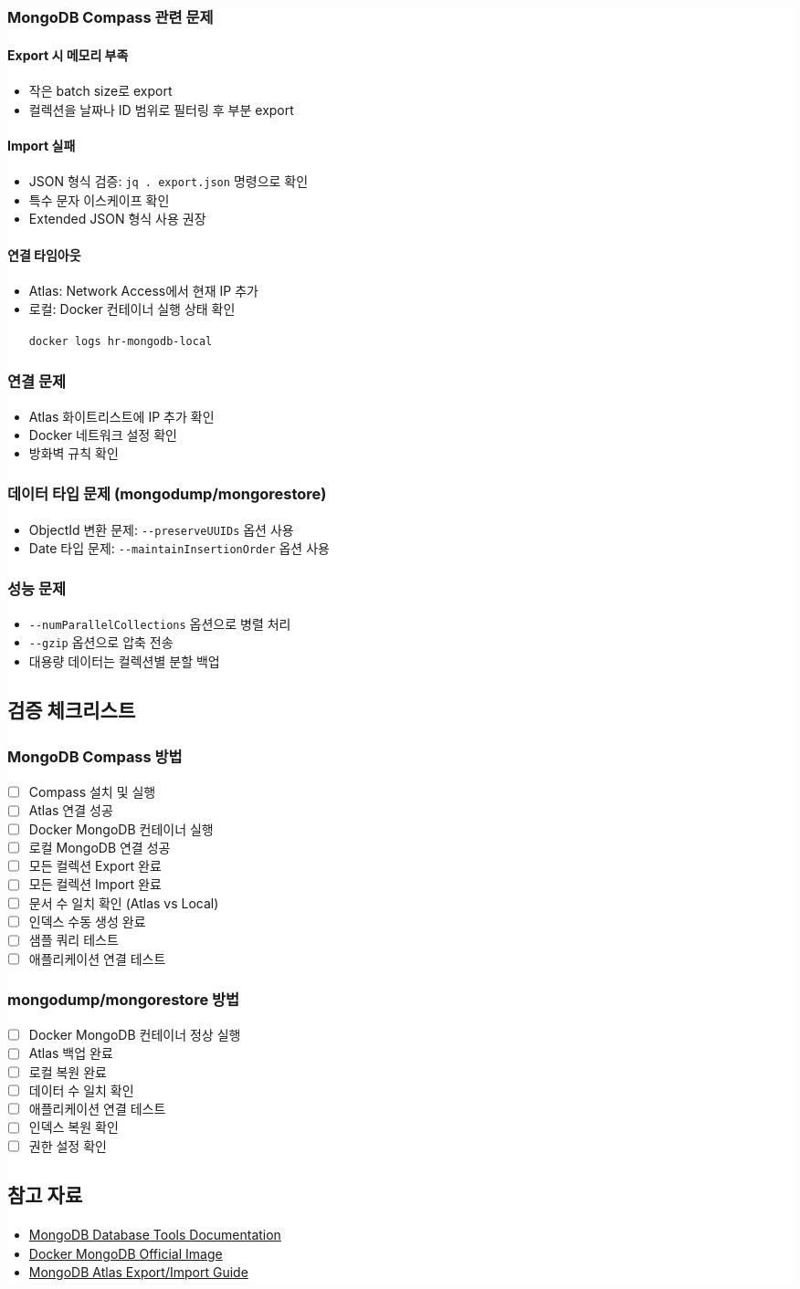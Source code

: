### MongoDB Compass 관련 문제

#### Export 시 메모리 부족
- 작은 batch size로 export
- 컬렉션을 날짜나 ID 범위로 필터링 후 부분 export

#### Import 실패
- JSON 형식 검증: `jq . export.json` 명령으로 확인
- 특수 문자 이스케이프 확인
- Extended JSON 형식 사용 권장

#### 연결 타임아웃
- Atlas: Network Access에서 현재 IP 추가
- 로컬: Docker 컨테이너 실행 상태 확인
  ```bash
  docker logs hr-mongodb-local
  ```

### 연결 문제
- Atlas 화이트리스트에 IP 추가 확인
- Docker 네트워크 설정 확인
- 방화벽 규칙 확인

### 데이터 타입 문제 (mongodump/mongorestore)
- ObjectId 변환 문제: `--preserveUUIDs` 옵션 사용
- Date 타입 문제: `--maintainInsertionOrder` 옵션 사용

### 성능 문제
- `--numParallelCollections` 옵션으로 병렬 처리
- `--gzip` 옵션으로 압축 전송
- 대용량 데이터는 컬렉션별 분할 백업

## 검증 체크리스트

### MongoDB Compass 방법
- [ ] Compass 설치 및 실행
- [ ] Atlas 연결 성공
- [ ] Docker MongoDB 컨테이너 실행
- [ ] 로컬 MongoDB 연결 성공
- [ ] 모든 컬렉션 Export 완료
- [ ] 모든 컬렉션 Import 완료
- [ ] 문서 수 일치 확인 (Atlas vs Local)
- [ ] 인덱스 수동 생성 완료
- [ ] 샘플 쿼리 테스트
- [ ] 애플리케이션 연결 테스트

### mongodump/mongorestore 방법
- [ ] Docker MongoDB 컨테이너 정상 실행
- [ ] Atlas 백업 완료
- [ ] 로컬 복원 완료
- [ ] 데이터 수 일치 확인
- [ ] 애플리케이션 연결 테스트
- [ ] 인덱스 복원 확인
- [ ] 권한 설정 확인

## 참고 자료

- [MongoDB Database Tools Documentation](https://docs.mongodb.com/database-tools/)
- [Docker MongoDB Official Image](https://hub.docker.com/_/mongo)
- [MongoDB Atlas Export/Import Guide](https://docs.atlas.mongodb.com/import-export-data/)